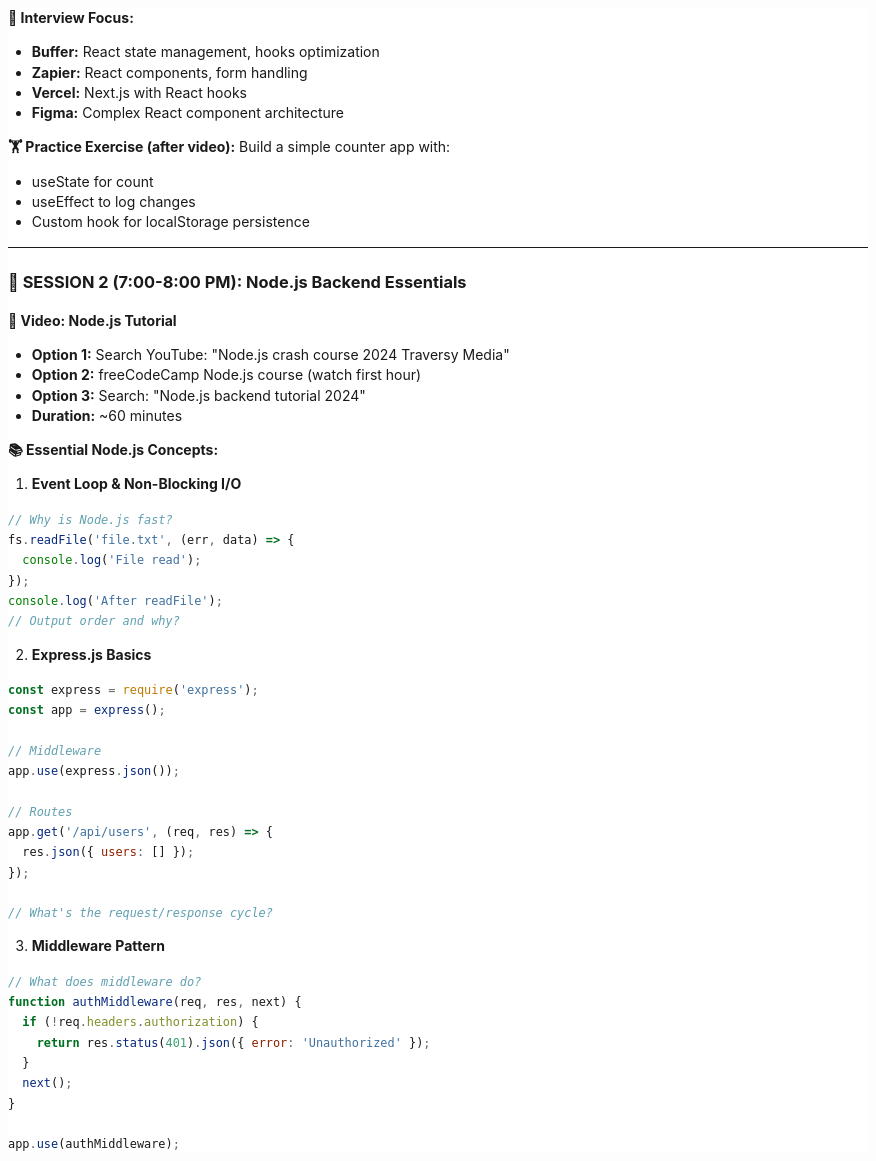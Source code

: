 **🎯 Interview Focus:**
- **Buffer:** React state management, hooks optimization
- **Zapier:** React components, form handling
- **Vercel:** Next.js with React hooks
- **Figma:** Complex React component architecture

**🏋️ Practice Exercise (after video):**
Build a simple counter app with:
- useState for count
- useEffect to log changes
- Custom hook for localStorage persistence

---

### 🌙 **SESSION 2 (7:00-8:00 PM): Node.js Backend Essentials**

**🎥 Video: Node.js Tutorial**
- **Option 1:** Search YouTube: "Node.js crash course 2024 Traversy Media"
- **Option 2:** freeCodeCamp Node.js course (watch first hour)
- **Option 3:** Search: "Node.js backend tutorial 2024"
- **Duration:** ~60 minutes

**📚 Essential Node.js Concepts:**

1. **Event Loop & Non-Blocking I/O**
```javascript
// Why is Node.js fast?
fs.readFile('file.txt', (err, data) => {
  console.log('File read');
});
console.log('After readFile');
// Output order and why?
```

2. **Express.js Basics**
```javascript
const express = require('express');
const app = express();

// Middleware
app.use(express.json());

// Routes
app.get('/api/users', (req, res) => {
  res.json({ users: [] });
});

// What's the request/response cycle?
```

3. **Middleware Pattern**
```javascript
// What does middleware do?
function authMiddleware(req, res, next) {
  if (!req.headers.authorization) {
    return res.status(401).json({ error: 'Unauthorized' });
  }
  next();
}

app.use(authMiddleware);
```

